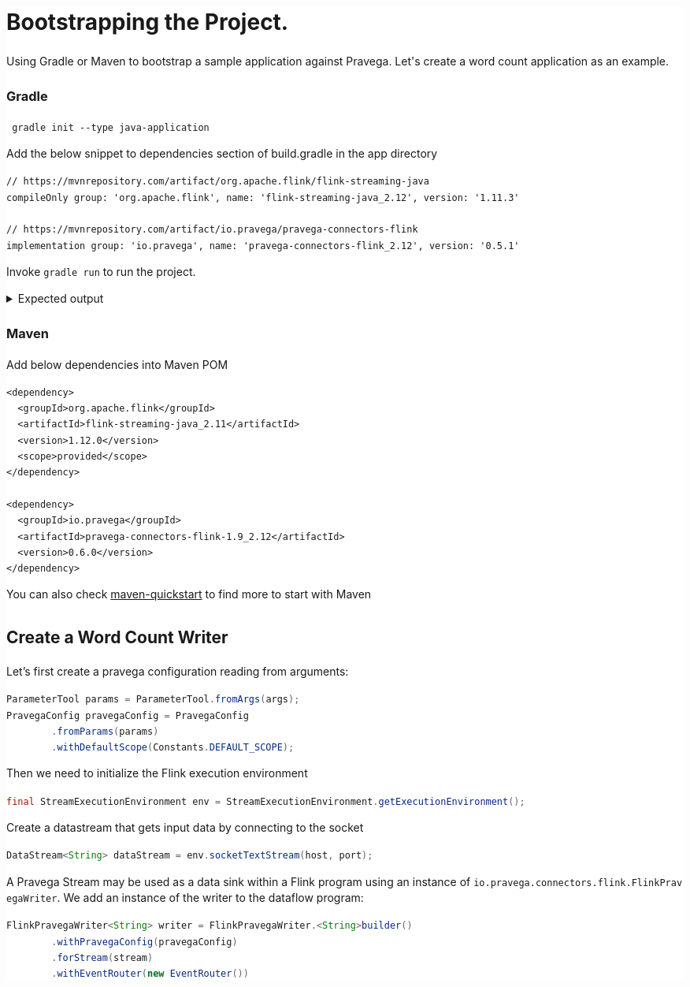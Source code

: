 # Bootstrapping the Project.

Using Gradle or Maven to bootstrap a sample application against Pravega. Let's create a word count application as an example.
### Gradle
```
 gradle init --type java-application
```
Add the below snippet to dependencies section of build.gradle in the app directory
```
// https://mvnrepository.com/artifact/org.apache.flink/flink-streaming-java
compileOnly group: 'org.apache.flink', name: 'flink-streaming-java_2.12', version: '1.11.3'

// https://mvnrepository.com/artifact/io.pravega/pravega-connectors-flink
implementation group: 'io.pravega', name: 'pravega-connectors-flink_2.12', version: '0.5.1'
```
Invoke `gradle run` to run the project.

 
<details><summary>Expected output</summary></details>

### Maven
Add below dependencies into Maven POM
```
<dependency>
  <groupId>org.apache.flink</groupId>
  <artifactId>flink-streaming-java_2.11</artifactId>
  <version>1.12.0</version>
  <scope>provided</scope>
</dependency>

<dependency>
  <groupId>io.pravega</groupId>
  <artifactId>pravega-connectors-flink-1.9_2.12</artifactId>
  <version>0.6.0</version>
</dependency>
```
You can also check [maven-quickstart](https://ci.apache.org/projects/flink/flink-docs-release-1.12/dev/project-configuration.html#maven-quickstart) to find more to start with Maven


## Create a Word Count Writer

Let’s first create a pravega configuration reading from arguments:
```java
ParameterTool params = ParameterTool.fromArgs(args);
PravegaConfig pravegaConfig = PravegaConfig
        .fromParams(params)
        .withDefaultScope(Constants.DEFAULT_SCOPE);
```
Then we need to initialize the Flink execution environment
```java
final StreamExecutionEnvironment env = StreamExecutionEnvironment.getExecutionEnvironment();
```
Create a datastream that gets input data by connecting to the socket
```java
DataStream<String> dataStream = env.socketTextStream(host, port);
```
A Pravega Stream may be used as a data sink within a Flink program using an instance of `io.pravega.connectors.flink.FlinkPravegaWriter`. We add an instance of the writer to the dataflow program:
```java
FlinkPravegaWriter<String> writer = FlinkPravegaWriter.<String>builder()
        .withPravegaConfig(pravegaConfig)
        .forStream(stream)
        .withEventRouter(new EventRouter())
```